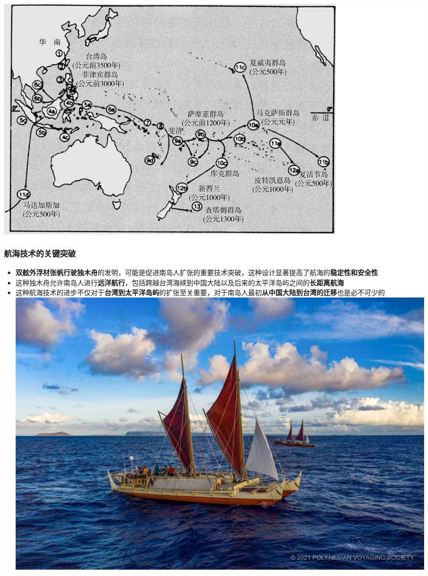 ![](images/2024-03-24-00-55-02.png)

### 航海技术的关键突破
- **双舷外浮材张帆行驶独木舟**的发明，可能是促进南岛人扩张的重要技术突破，这种设计显著提高了航海的**稳定性和安全性**
- 这种独木舟允许南岛人进行**远洋航行**，包括跨越台湾海峡到中国大陆以及后来的太平洋岛屿之间的**长距离航海**
- 这种航海技术的进步不仅对于**台湾到太平洋岛屿**的扩张至关重要，对于南岛人最初**从中国大陆到台湾的迁移**也是必不可少的
![](images/2024-03-24-01-53-03.png)
